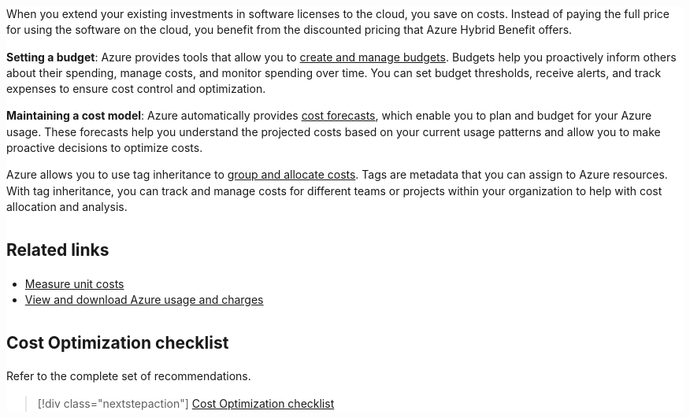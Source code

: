 When you extend your existing investments in software licenses to the cloud, you save on costs. Instead of paying the full price for using the software on the cloud, you benefit from the discounted pricing that Azure Hybrid Benefit offers.

**Setting a budget**: Azure provides tools that allow you to [create and manage budgets](/azure/cost-management-billing/costs/tutorial-acm-create-budgets). Budgets help you proactively inform others about their spending, manage costs, and monitor spending over time. You can set budget thresholds, receive alerts, and track expenses to ensure cost control and optimization.

**Maintaining a cost model**: Azure automatically provides [cost forecasts](/azure/cost-management-billing/costs/quick-acm-cost-analysis#understand-your-forecast), which enable you to plan and budget for your Azure usage. These forecasts help you understand the projected costs based on your current usage patterns and allow you to make proactive decisions to optimize costs.

Azure allows you to use tag inheritance to [group and allocate costs](/azure/cost-management-billing/costs/enable-tag-inheritance). Tags are metadata that you can assign to Azure resources. With tag inheritance, you can track and manage costs for different teams or projects within your organization to help with cost allocation and analysis.

## Related links

- [Measure unit costs](/azure/cost-management-billing/finops/capabilities-unit-costs)
- [View and download Azure usage and charges](/azure/cost-management-billing/understand/download-azure-daily-usage)

## Cost Optimization checklist  

Refer to the complete set of recommendations.

> [!div class="nextstepaction"]
> [Cost Optimization checklist](checklist.md)